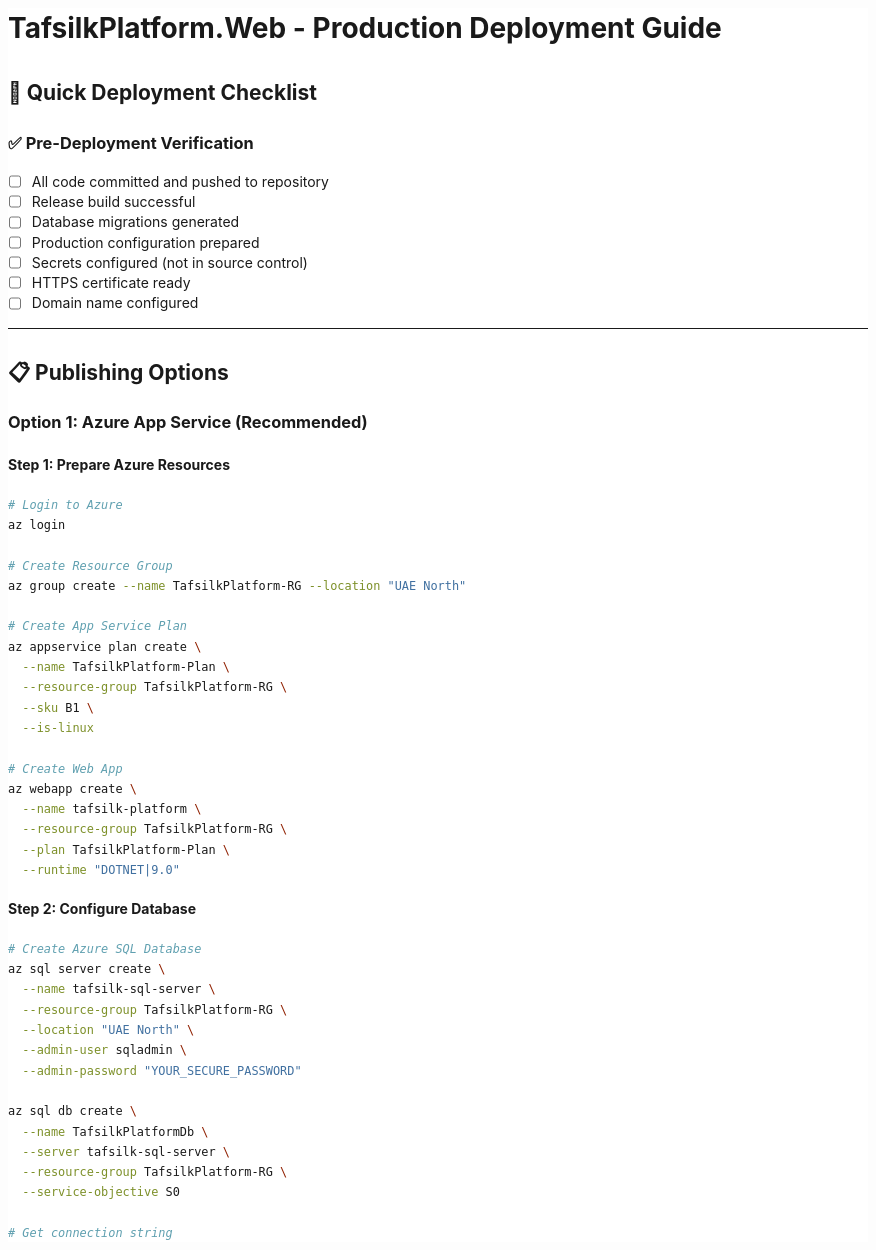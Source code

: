 # TafsilkPlatform.Web - Production Deployment Guide

## 🚀 Quick Deployment Checklist

### ✅ Pre-Deployment Verification

- [ ] All code committed and pushed to repository
- [ ] Release build successful
- [ ] Database migrations generated
- [ ] Production configuration prepared
- [ ] Secrets configured (not in source control)
- [ ] HTTPS certificate ready
- [ ] Domain name configured

---

## 📋 Publishing Options

### Option 1: Azure App Service (Recommended)

#### **Step 1: Prepare Azure Resources**

```bash
# Login to Azure
az login

# Create Resource Group
az group create --name TafsilkPlatform-RG --location "UAE North"

# Create App Service Plan
az appservice plan create \
  --name TafsilkPlatform-Plan \
  --resource-group TafsilkPlatform-RG \
  --sku B1 \
  --is-linux

# Create Web App
az webapp create \
  --name tafsilk-platform \
  --resource-group TafsilkPlatform-RG \
  --plan TafsilkPlatform-Plan \
  --runtime "DOTNET|9.0"
```

#### **Step 2: Configure Database**

```bash
# Create Azure SQL Database
az sql server create \
  --name tafsilk-sql-server \
  --resource-group TafsilkPlatform-RG \
  --location "UAE North" \
  --admin-user sqladmin \
  --admin-password "YOUR_SECURE_PASSWORD"

az sql db create \
  --name TafsilkPlatformDb \
  --server tafsilk-sql-server \
  --resource-group TafsilkPlatform-RG \
  --service-objective S0

# Get connection string
```